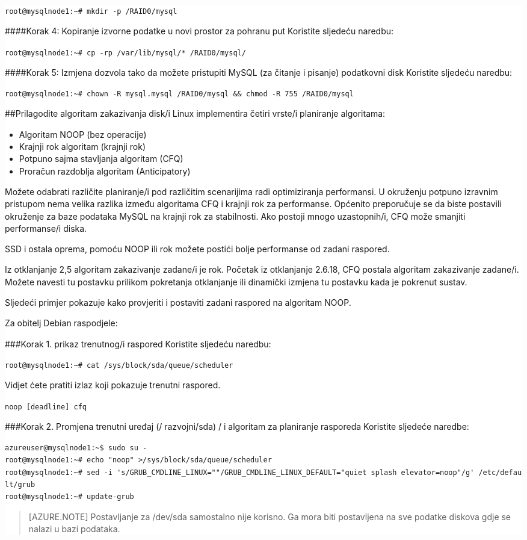    root@mysqlnode1:~# mkdir -p /RAID0/mysql

####<a name="step-4-copy-the-original-data-to-the-new-storage-path"></a>Korak 4: Kopiranje izvorne podatke u novi prostor za pohranu put
Koristite sljedeću naredbu:  

    root@mysqlnode1:~# cp -rp /var/lib/mysql/* /RAID0/mysql/

####<a name="step-5-modify-permissions-so-mysql-can-access-read-and-write-the-data-disk"></a>Korak 5: Izmjena dozvola tako da možete pristupiti MySQL (za čitanje i pisanje) podatkovni disk
Koristite sljedeću naredbu:  

    root@mysqlnode1:~# chown -R mysql.mysql /RAID0/mysql && chmod -R 755 /RAID0/mysql


##<a name="adjust-the-disk-io-scheduling-algorithm"></a>Prilagodite algoritam zakazivanja disk/i
Linux implementira četiri vrste/i planiranje algoritama:  

-   Algoritam NOOP (bez operacije)
-   Krajnji rok algoritam (krajnji rok)
-   Potpuno sajma stavljanja algoritam (CFQ)
-   Proračun razdoblja algoritam (Anticipatory)  

Možete odabrati različite planiranje/i pod različitim scenarijima radi optimiziranja performansi. U okruženju potpuno izravnim pristupom nema velika razlika između algoritama CFQ i krajnji rok za performanse. Općenito preporučuje se da biste postavili okruženje za baze podataka MySQL na krajnji rok za stabilnosti. Ako postoji mnogo uzastopnih/i, CFQ može smanjiti performanse/i diska.   

SSD i ostala oprema, pomoću NOOP ili rok možete postići bolje performanse od zadani raspored.   

Iz otklanjanje 2,5 algoritam zakazivanje zadane/i je rok. Početak iz otklanjanje 2.6.18, CFQ postala algoritam zakazivanje zadane/i.  Možete navesti tu postavku prilikom pokretanja otklanjanje ili dinamički izmjena tu postavku kada je pokrenut sustav.  

Sljedeći primjer pokazuje kako provjeriti i postaviti zadani raspored na algoritam NOOP.  

Za obitelj Debian raspodjele:

###<a name="step-1view-the-current-io-scheduler"></a>Korak 1. prikaz trenutnog/i raspored
Koristite sljedeću naredbu:  

    root@mysqlnode1:~# cat /sys/block/sda/queue/scheduler

Vidjet ćete pratiti izlaz koji pokazuje trenutni raspored.  

    noop [deadline] cfq


###<a name="step-2-change-the-current-device-devsda-of-io-scheduling-algorithm"></a>Korak 2. Promjena trenutni uređaj (/ razvojni/sda) / i algoritam za planiranje rasporeda
Koristite sljedeće naredbe:  

    azureuser@mysqlnode1:~$ sudo su -
    root@mysqlnode1:~# echo "noop" >/sys/block/sda/queue/scheduler
    root@mysqlnode1:~# sed -i 's/GRUB_CMDLINE_LINUX=""/GRUB_CMDLINE_LINUX_DEFAULT="quiet splash elevator=noop"/g' /etc/default/grub
    root@mysqlnode1:~# update-grub

>[AZURE.NOTE] Postavljanje za /dev/sda samostalno nije korisno. Ga mora biti postavljena na sve podatke diskova gdje se nalazi u bazi podataka.  


[1]: ./media/virtual-machines-linux-classic-optimize-mysql/virtual-machines-linux-optimize-mysql-perf-01.png
[2]: ./media/virtual-machines-linux-classic-optimize-mysql/virtual-machines-linux-optimize-mysql-perf-02.png
[3]: ./media/virtual-machines-linux-classic-optimize-mysql/virtual-machines-linux-optimize-mysql-perf-03.png
[4]: ./media/virtual-machines-linux-classic-optimize-mysql/virtual-machines-linux-optimize-mysql-perf-04.png
[5]: ./media/virtual-machines-linux-classic-optimize-mysql/virtual-machines-linux-optimize-mysql-perf-05.png
[6]: ./media/virtual-machines-linux-classic-optimize-mysql/virtual-machines-linux-optimize-mysql-perf-06.png
[7]: ./media/virtual-machines-linux-classic-optimize-mysql/virtual-machines-linux-optimize-mysql-perf-07.png
[8]: ./media/virtual-machines-linux-classic-optimize-mysql/virtual-machines-linux-optimize-mysql-perf-08.png
[9]: ./media/virtual-machines-linux-classic-optimize-mysql/virtual-machines-linux-optimize-mysql-perf-09.png
[10]: ./media/virtual-machines-linux-classic-optimize-mysql/virtual-machines-linux-optimize-mysql-perf-10.png
[11]: ./media/virtual-machines-linux-classic-optimize-mysql/virtual-machines-linux-optimize-mysql-perf-11.png
[12]: ./media/virtual-machines-linux-classic-optimize-mysql/virtual-machines-linux-optimize-mysql-perf-12.png
[13]: ./media/virtual-machines-linux-classic-optimize-mysql/virtual-machines-linux-optimize-mysql-perf-13.png
[14]: ./media/virtual-machines-linux-classic-optimize-mysql/virtual-machines-linux-optimize-mysql-perf-14.png